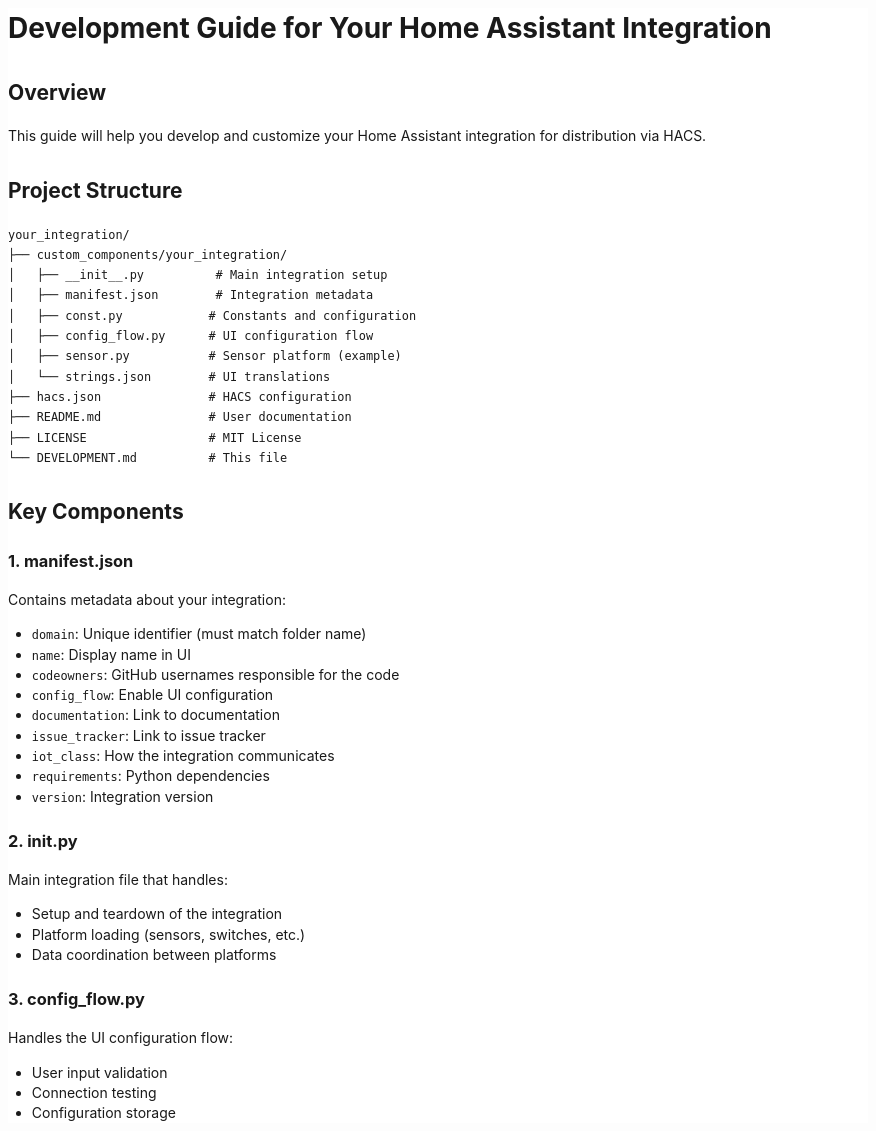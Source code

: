 # Development Guide for Your Home Assistant Integration

## Overview

This guide will help you develop and customize your Home Assistant integration for distribution via HACS.

## Project Structure

```
your_integration/
├── custom_components/your_integration/
│   ├── __init__.py          # Main integration setup
│   ├── manifest.json        # Integration metadata
│   ├── const.py            # Constants and configuration
│   ├── config_flow.py      # UI configuration flow
│   ├── sensor.py           # Sensor platform (example)
│   └── strings.json        # UI translations
├── hacs.json               # HACS configuration
├── README.md               # User documentation
├── LICENSE                 # MIT License
└── DEVELOPMENT.md          # This file
```

## Key Components

### 1. manifest.json
Contains metadata about your integration:
- `domain`: Unique identifier (must match folder name)
- `name`: Display name in UI
- `codeowners`: GitHub usernames responsible for the code
- `config_flow`: Enable UI configuration
- `documentation`: Link to documentation
- `issue_tracker`: Link to issue tracker
- `iot_class`: How the integration communicates
- `requirements`: Python dependencies
- `version`: Integration version

### 2. __init__.py
Main integration file that handles:
- Setup and teardown of the integration
- Platform loading (sensors, switches, etc.)
- Data coordination between platforms

### 3. config_flow.py
Handles the UI configuration flow:
- User input validation
- Connection testing
- Configuration storage
